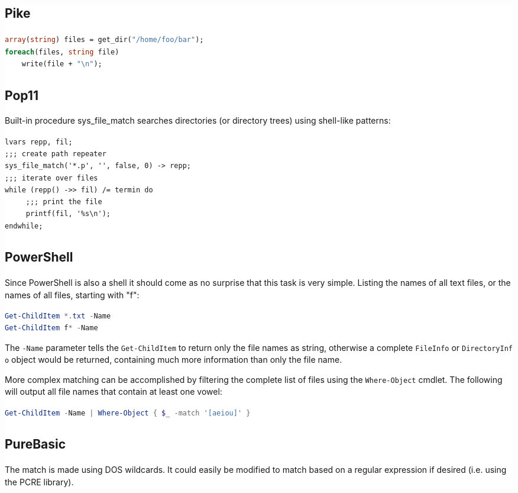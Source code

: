 

## Pike


```pike
array(string) files = get_dir("/home/foo/bar");
foreach(files, string file)
    write(file + "\n");
```



## Pop11

Built-in procedure sys_file_match searches directories (or directory trees) using shell-like patterns:

```pop11
lvars repp, fil;
;;; create path repeater
sys_file_match('*.p', '', false, 0) -> repp;
;;; iterate over files
while (repp() ->> fil) /= termin do
     ;;; print the file
     printf(fil, '%s\n');
endwhile;
```



## PowerShell

Since PowerShell is also a shell it should come as no surprise that this task is very simple. Listing the names of all text files, or the names of all files, starting with "f":

```powershell
Get-ChildItem *.txt -Name
Get-ChildItem f* -Name
```

The <code>-Name</code> parameter tells the <code>Get-ChildItem</code> to return only the file names as string, otherwise a complete <code>FileInfo</code> or <code>DirectoryInfo</code> object would be returned, containing much more information than only the file name.

More complex matching can be accomplished by filtering the complete list of files using the <code>Where-Object</code> cmdlet. The following will output all file names that contain at least one vowel:

```powershell
Get-ChildItem -Name | Where-Object { $_ -match '[aeiou]' }
```



## PureBasic

The match is made using DOS wildcards.  It could easily be modified to match based on a regular expression if desired (i.e. using the PCRE library).
